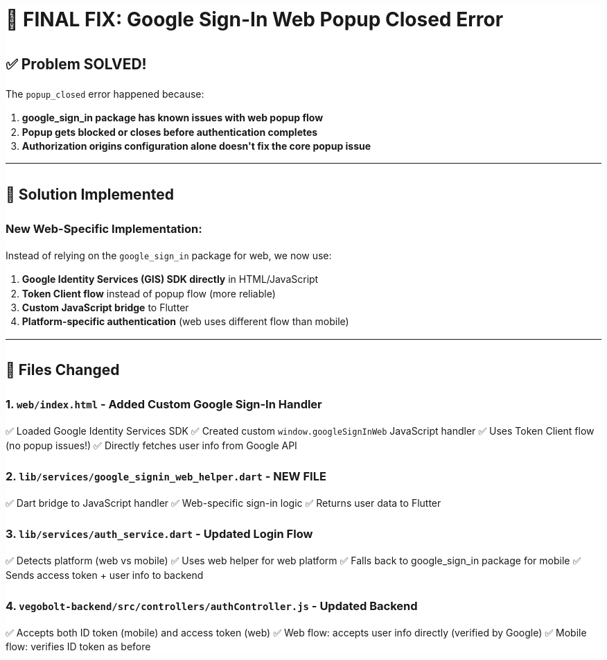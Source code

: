 # 🎯 FINAL FIX: Google Sign-In Web Popup Closed Error

## ✅ Problem SOLVED!

The `popup_closed` error happened because:
1. **google_sign_in package has known issues with web popup flow**
2. **Popup gets blocked or closes before authentication completes**
3. **Authorization origins configuration alone doesn't fix the core popup issue**

---

## 🔧 Solution Implemented

### **New Web-Specific Implementation:**

Instead of relying on the `google_sign_in` package for web, we now use:
1. **Google Identity Services (GIS) SDK directly** in HTML/JavaScript
2. **Token Client flow** instead of popup flow (more reliable)
3. **Custom JavaScript bridge** to Flutter
4. **Platform-specific authentication** (web uses different flow than mobile)

---

## 📁 Files Changed

### 1. **`web/index.html`** - Added Custom Google Sign-In Handler
✅ Loaded Google Identity Services SDK
✅ Created custom `window.googleSignInWeb` JavaScript handler
✅ Uses Token Client flow (no popup issues!)
✅ Directly fetches user info from Google API

### 2. **`lib/services/google_signin_web_helper.dart`** - NEW FILE
✅ Dart bridge to JavaScript handler
✅ Web-specific sign-in logic
✅ Returns user data to Flutter

### 3. **`lib/services/auth_service.dart`** - Updated Login Flow
✅ Detects platform (web vs mobile)
✅ Uses web helper for web platform
✅ Falls back to google_sign_in package for mobile
✅ Sends access token + user info to backend

### 4. **`vegobolt-backend/src/controllers/authController.js`** - Updated Backend
✅ Accepts both ID token (mobile) and access token (web)
✅ Web flow: accepts user info directly (verified by Google)
✅ Mobile flow: verifies ID token as before
